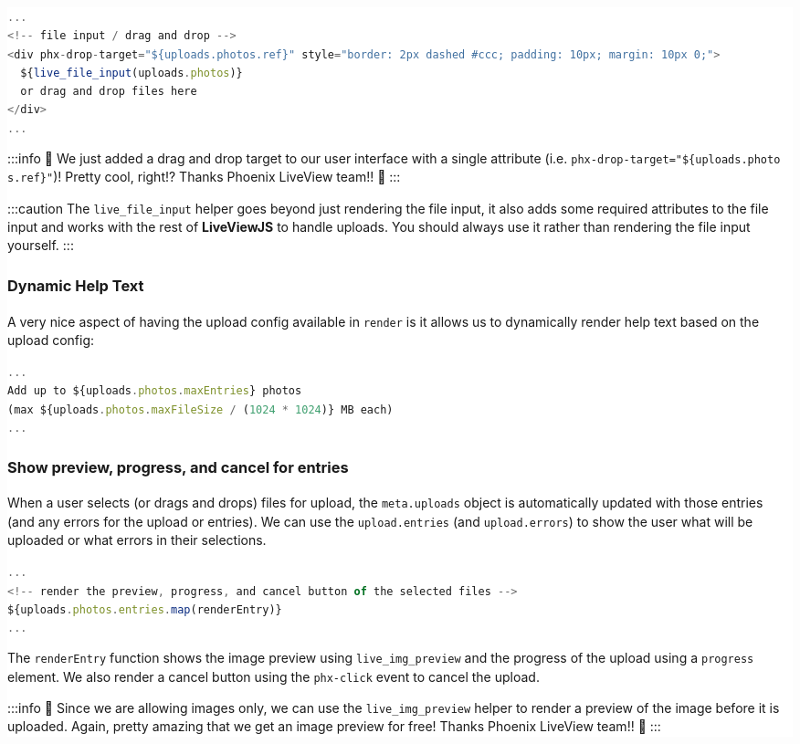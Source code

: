 ```ts
...
<!-- file input / drag and drop -->
<div phx-drop-target="${uploads.photos.ref}" style="border: 2px dashed #ccc; padding: 10px; margin: 10px 0;">
  ${live_file_input(uploads.photos)}
  or drag and drop files here
</div>
...
```

:::info 🤯 We just added a drag and drop target to our user interface with a single attribute (i.e.
`phx-drop-target="${uploads.photos.ref}"`)! Pretty cool, right!? Thanks Phoenix LiveView team!! 🙌 :::

:::caution The `live_file_input` helper goes beyond just rendering the file input, it also adds some required attributes
to the file input and works with the rest of **LiveViewJS** to handle uploads. You should always use it rather than
rendering the file input yourself. :::

### Dynamic Help Text

A very nice aspect of having the upload config available in `render` is it allows us to dynamically render help text
based on the upload config:

```ts
...
Add up to ${uploads.photos.maxEntries} photos
(max ${uploads.photos.maxFileSize / (1024 * 1024)} MB each)
...
```

### Show preview, progress, and cancel for entries

When a user selects (or drags and drops) files for upload, the `meta.uploads` object is automatically updated with those
entries (and any errors for the upload or entries). We can use the `upload.entries` (and `upload.errors`) to show the
user what will be uploaded or what errors in their selections.

```ts
...
<!-- render the preview, progress, and cancel button of the selected files -->
${uploads.photos.entries.map(renderEntry)}
...
```

The `renderEntry` function shows the image preview using `live_img_preview` and the progress of the upload using a
`progress` element. We also render a cancel button using the `phx-click` event to cancel the upload.

:::info 🤯 Since we are allowing images only, we can use the `live_img_preview` helper to render a preview of the image
before it is uploaded. Again, pretty amazing that we get an image preview for free! Thanks Phoenix LiveView team!! 🙌
:::
